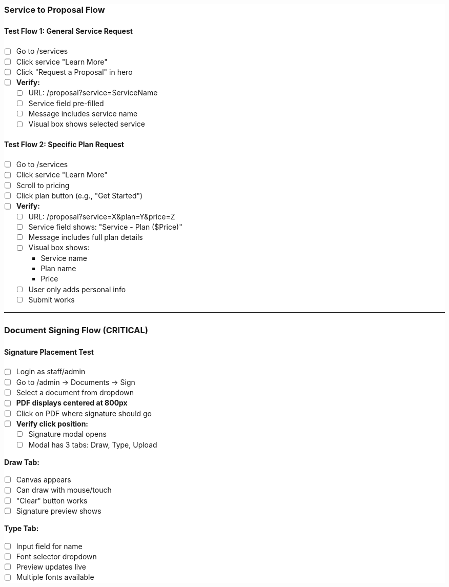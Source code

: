 ### Service to Proposal Flow

#### Test Flow 1: General Service Request
- [ ] Go to /services
- [ ] Click service "Learn More"
- [ ] Click "Request a Proposal" in hero
- [ ] **Verify:**
  - [ ] URL: /proposal?service=ServiceName
  - [ ] Service field pre-filled
  - [ ] Message includes service name
  - [ ] Visual box shows selected service

#### Test Flow 2: Specific Plan Request
- [ ] Go to /services
- [ ] Click service "Learn More"
- [ ] Scroll to pricing
- [ ] Click plan button (e.g., "Get Started")
- [ ] **Verify:**
  - [ ] URL: /proposal?service=X&plan=Y&price=Z
  - [ ] Service field shows: "Service - Plan ($Price)"
  - [ ] Message includes full plan details
  - [ ] Visual box shows:
    - Service name
    - Plan name
    - Price
  - [ ] User only adds personal info
  - [ ] Submit works

---

### Document Signing Flow (CRITICAL)

#### Signature Placement Test
- [ ] Login as staff/admin
- [ ] Go to /admin → Documents → Sign
- [ ] Select a document from dropdown
- [ ] **PDF displays centered at 800px**
- [ ] Click on PDF where signature should go
- [ ] **Verify click position:**
  - [ ] Signature modal opens
  - [ ] Modal has 3 tabs: Draw, Type, Upload

**Draw Tab:**
- [ ] Canvas appears
- [ ] Can draw with mouse/touch
- [ ] "Clear" button works
- [ ] Signature preview shows

**Type Tab:**
- [ ] Input field for name
- [ ] Font selector dropdown
- [ ] Preview updates live
- [ ] Multiple fonts available
